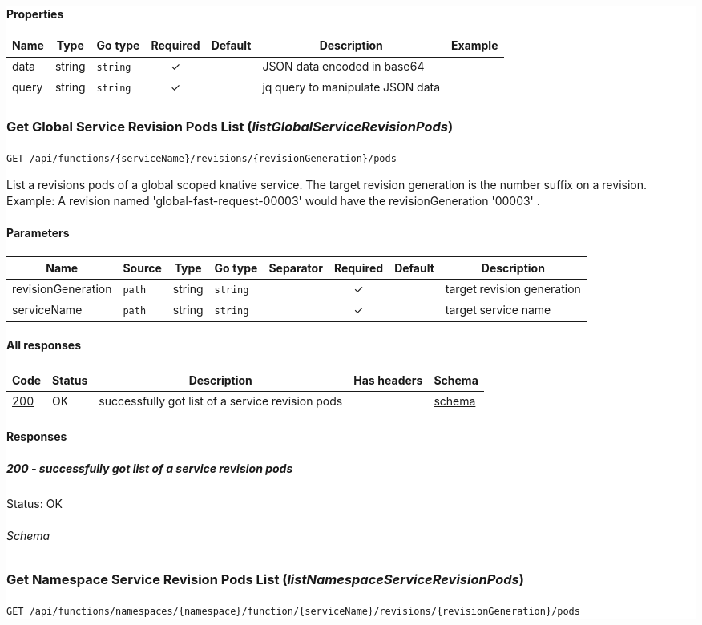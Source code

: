 
  



**Properties**

| Name | Type | Go type | Required | Default | Description | Example |
|------|------|---------|:--------:| ------- |-------------|---------|
| data | string| `string` | ✓ | | JSON data encoded in base64 |  |
| query | string| `string` | ✓ | | jq query to manipulate JSON data |  |



### <span id="list-global-service-revision-pods"></span> Get Global Service Revision Pods List (*listGlobalServiceRevisionPods*)

```
GET /api/functions/{serviceName}/revisions/{revisionGeneration}/pods
```

List a revisions pods of a global scoped knative service.
The target revision generation is the number suffix on a revision.
Example: A revision named 'global-fast-request-00003' would have the revisionGeneration '00003' .


#### Parameters

| Name | Source | Type | Go type | Separator | Required | Default | Description |
|------|--------|------|---------|-----------| :------: |---------|-------------|
| revisionGeneration | `path` | string | `string` |  | ✓ |  | target revision generation |
| serviceName | `path` | string | `string` |  | ✓ |  | target service name |

#### All responses

| Code | Status | Description | Has headers | Schema |
|------|--------|-------------|:-----------:|--------|
| [200](#list-global-service-revision-pods-200) | OK | successfully got list of a service revision pods |  | [schema](#list-global-service-revision-pods-200-schema) |

#### Responses


##### <span id="list-global-service-revision-pods-200"></span> 200 - successfully got list of a service revision pods
Status: OK

###### <span id="list-global-service-revision-pods-200-schema"></span> Schema

### <span id="list-namespace-service-revision-pods"></span> Get Namespace Service Revision Pods List (*listNamespaceServiceRevisionPods*)

```
GET /api/functions/namespaces/{namespace}/function/{serviceName}/revisions/{revisionGeneration}/pods
```
